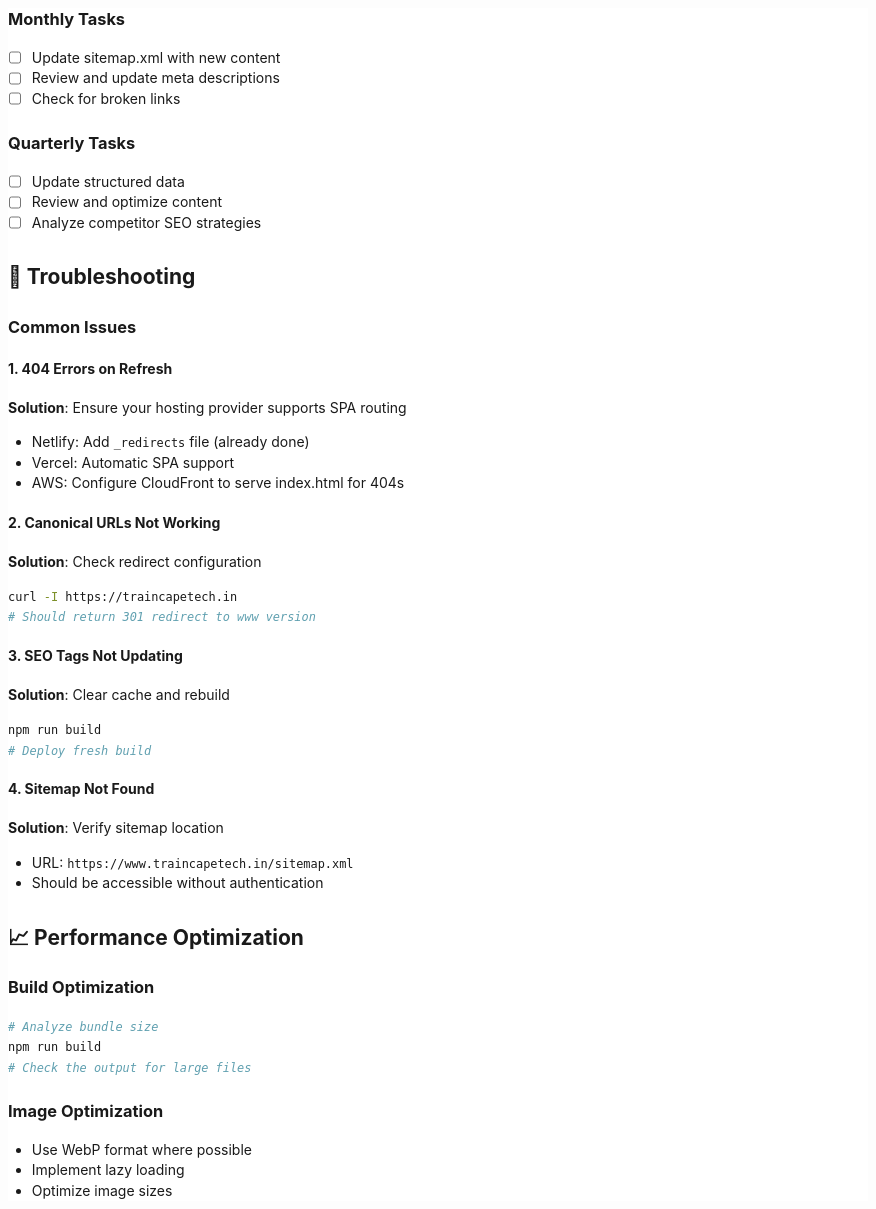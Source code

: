 ### Monthly Tasks
- [ ] Update sitemap.xml with new content
- [ ] Review and update meta descriptions
- [ ] Check for broken links

### Quarterly Tasks
- [ ] Update structured data
- [ ] Review and optimize content
- [ ] Analyze competitor SEO strategies

## 🚨 Troubleshooting

### Common Issues

#### 1. 404 Errors on Refresh
**Solution**: Ensure your hosting provider supports SPA routing
- Netlify: Add `_redirects` file (already done)
- Vercel: Automatic SPA support
- AWS: Configure CloudFront to serve index.html for 404s

#### 2. Canonical URLs Not Working
**Solution**: Check redirect configuration
```bash
curl -I https://traincapetech.in
# Should return 301 redirect to www version
```

#### 3. SEO Tags Not Updating
**Solution**: Clear cache and rebuild
```bash
npm run build
# Deploy fresh build
```

#### 4. Sitemap Not Found
**Solution**: Verify sitemap location
- URL: `https://www.traincapetech.in/sitemap.xml`
- Should be accessible without authentication

## 📈 Performance Optimization

### Build Optimization
```bash
# Analyze bundle size
npm run build
# Check the output for large files
```

### Image Optimization
- Use WebP format where possible
- Implement lazy loading
- Optimize image sizes

